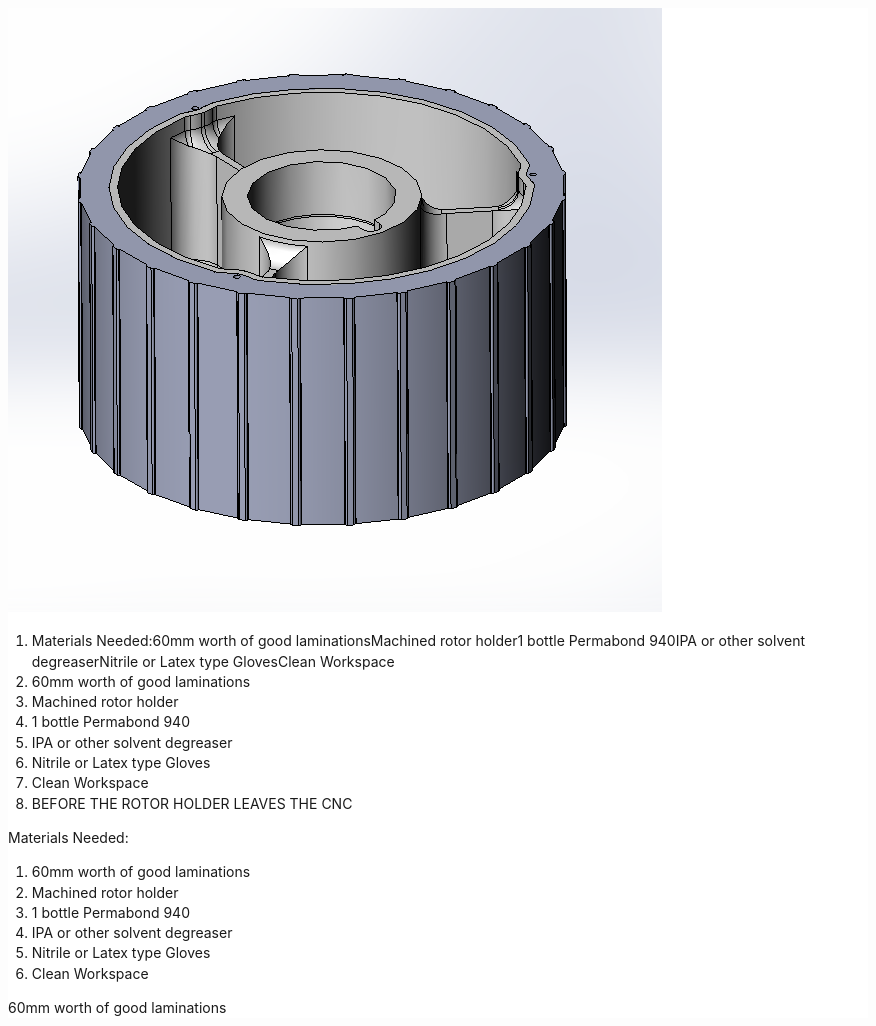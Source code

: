 ![](../../../../../assets/image_0300f348b3.png)

1. Materials Needed:60mm worth of good laminationsMachined rotor holder1 bottle Permabond 940IPA or other solvent degreaserNitrile or Latex type GlovesClean Workspace
2. 60mm worth of good laminations
3. Machined rotor holder
4. 1 bottle Permabond 940
5. IPA or other solvent degreaser
6. Nitrile or Latex type Gloves
7. Clean Workspace
8. BEFORE THE ROTOR HOLDER LEAVES THE CNC

Materials Needed:

1. 60mm worth of good laminations
2. Machined rotor holder
3. 1 bottle Permabond 940
4. IPA or other solvent degreaser
5. Nitrile or Latex type Gloves
6. Clean Workspace

60mm worth of good laminations
